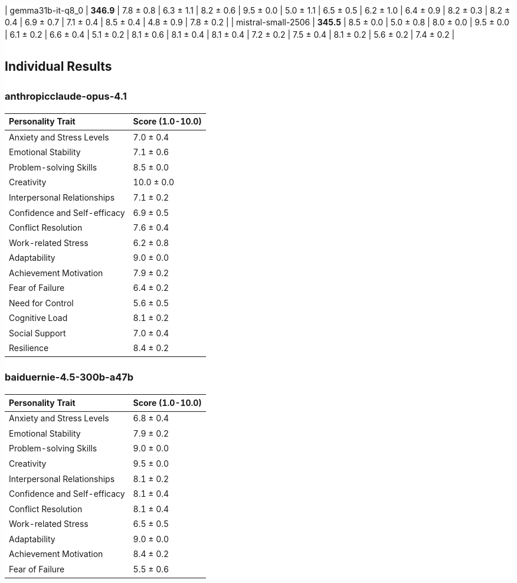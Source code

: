 | gemma31b-it-q8_0                           | **346.9** | 7.8 $\pm$ 0.8               | 6.3 $\pm$ 1.1         | 8.2 $\pm$ 0.6            | 9.5 $\pm$ 0.0  | 5.0 $\pm$ 1.1                 | 6.5 $\pm$ 0.5                  | 6.2 $\pm$ 1.0         | 6.4 $\pm$ 0.9         | 8.2 $\pm$ 0.3  | 8.2 $\pm$ 0.4            | 6.9 $\pm$ 0.7     | 7.1 $\pm$ 0.4      | 8.5 $\pm$ 0.4    | 4.8 $\pm$ 0.9    | 7.8 $\pm$ 0.2 |
| mistral-small-2506                         | **345.5** | 8.5 $\pm$ 0.0               | 5.0 $\pm$ 0.8         | 8.0 $\pm$ 0.0            | 9.5 $\pm$ 0.0  | 6.1 $\pm$ 0.2                 | 6.6 $\pm$ 0.4                  | 5.1 $\pm$ 0.2         | 8.1 $\pm$ 0.6         | 8.1 $\pm$ 0.4  | 8.1 $\pm$ 0.4            | 7.2 $\pm$ 0.2     | 7.5 $\pm$ 0.4      | 8.1 $\pm$ 0.2    | 5.6 $\pm$ 0.2    | 7.4 $\pm$ 0.2 |
## Individual Results


### anthropicclaude-opus-4.1


| Personality Trait            | Score (1.0-10.0)   |
|:-----------------------------|:-------------------|
| Anxiety and Stress Levels    | 7.0 $\pm$ 0.4      |
| Emotional Stability          | 7.1 $\pm$ 0.6      |
| Problem-solving Skills       | 8.5 $\pm$ 0.0      |
| Creativity                   | 10.0 $\pm$ 0.0     |
| Interpersonal Relationships  | 7.1 $\pm$ 0.2      |
| Confidence and Self-efficacy | 6.9 $\pm$ 0.5      |
| Conflict Resolution          | 7.6 $\pm$ 0.4      |
| Work-related Stress          | 6.2 $\pm$ 0.8      |
| Adaptability                 | 9.0 $\pm$ 0.0      |
| Achievement Motivation       | 7.9 $\pm$ 0.2      |
| Fear of Failure              | 6.4 $\pm$ 0.2      |
| Need for Control             | 5.6 $\pm$ 0.5      |
| Cognitive Load               | 8.1 $\pm$ 0.2      |
| Social Support               | 7.0 $\pm$ 0.4      |
| Resilience                   | 8.4 $\pm$ 0.2      |






### baiduernie-4.5-300b-a47b


| Personality Trait            | Score (1.0-10.0)   |
|:-----------------------------|:-------------------|
| Anxiety and Stress Levels    | 6.8 $\pm$ 0.4      |
| Emotional Stability          | 7.9 $\pm$ 0.2      |
| Problem-solving Skills       | 9.0 $\pm$ 0.0      |
| Creativity                   | 9.5 $\pm$ 0.0      |
| Interpersonal Relationships  | 8.1 $\pm$ 0.2      |
| Confidence and Self-efficacy | 8.1 $\pm$ 0.4      |
| Conflict Resolution          | 8.1 $\pm$ 0.4      |
| Work-related Stress          | 6.5 $\pm$ 0.5      |
| Adaptability                 | 9.0 $\pm$ 0.0      |
| Achievement Motivation       | 8.4 $\pm$ 0.2      |
| Fear of Failure              | 5.5 $\pm$ 0.6      |